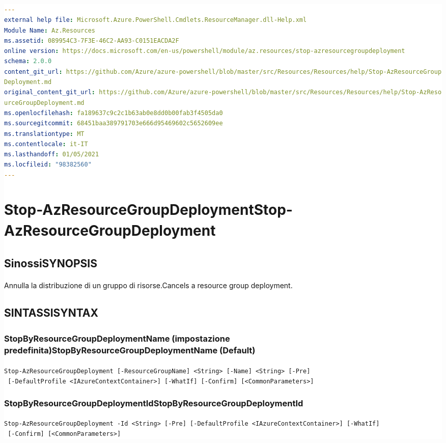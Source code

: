 ```yaml
---
external help file: Microsoft.Azure.PowerShell.Cmdlets.ResourceManager.dll-Help.xml
Module Name: Az.Resources
ms.assetid: 089954C3-7F3E-46C2-AA93-C0151EACDA2F
online version: https://docs.microsoft.com/en-us/powershell/module/az.resources/stop-azresourcegroupdeployment
schema: 2.0.0
content_git_url: https://github.com/Azure/azure-powershell/blob/master/src/Resources/Resources/help/Stop-AzResourceGroupDeployment.md
original_content_git_url: https://github.com/Azure/azure-powershell/blob/master/src/Resources/Resources/help/Stop-AzResourceGroupDeployment.md
ms.openlocfilehash: fa189637c9c2c1b63ab0e8dd0b00fab3f4505da0
ms.sourcegitcommit: 68451baa389791703e666d95469602c5652609ee
ms.translationtype: MT
ms.contentlocale: it-IT
ms.lasthandoff: 01/05/2021
ms.locfileid: "98382560"
---
```

# <span data-ttu-id="e599c-101">Stop-AzResourceGroupDeployment</span><span class="sxs-lookup"><span data-stu-id="e599c-101">Stop-AzResourceGroupDeployment</span></span>

## <span data-ttu-id="e599c-102">Sinossi</span><span class="sxs-lookup"><span data-stu-id="e599c-102">SYNOPSIS</span></span>
<span data-ttu-id="e599c-103">Annulla la distribuzione di un gruppo di risorse.</span><span class="sxs-lookup"><span data-stu-id="e599c-103">Cancels a resource group deployment.</span></span>

## <span data-ttu-id="e599c-104">SINTASSI</span><span class="sxs-lookup"><span data-stu-id="e599c-104">SYNTAX</span></span>

### <span data-ttu-id="e599c-105">StopByResourceGroupDeploymentName (impostazione predefinita)</span><span class="sxs-lookup"><span data-stu-id="e599c-105">StopByResourceGroupDeploymentName (Default)</span></span>
```
Stop-AzResourceGroupDeployment [-ResourceGroupName] <String> [-Name] <String> [-Pre]
 [-DefaultProfile <IAzureContextContainer>] [-WhatIf] [-Confirm] [<CommonParameters>]
```

### <span data-ttu-id="e599c-106">StopByResourceGroupDeploymentId</span><span class="sxs-lookup"><span data-stu-id="e599c-106">StopByResourceGroupDeploymentId</span></span>
```
Stop-AzResourceGroupDeployment -Id <String> [-Pre] [-DefaultProfile <IAzureContextContainer>] [-WhatIf]
 [-Confirm] [<CommonParameters>]
```
